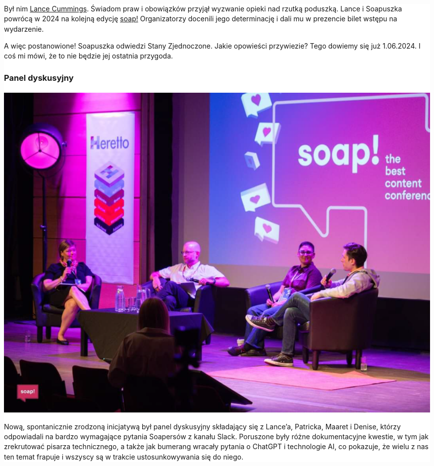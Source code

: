Był nim [Lance Cummings](https://www.linkedin.com/in/lance-cummings-phd/).
Świadom praw i obowiązków przyjął wyzwanie opieki nad rzutką poduszką. Lance i
Soapuszka powrócą w 2024 na kolejną edycję [soap!](https://soapconf.com/)
Organizatorzy docenili jego determinację i dali mu w prezencie bilet wstępu na
wydarzenie.

A więc postanowione! Soapuszka odwiedzi Stany Zjednoczone. Jakie opowieści
przywiezie? Tego dowiemy się już 1.06.2024. I coś mi mówi, że to nie będzie jej
ostatnia przygoda.

### **Panel dyskusyjny**

[![](images/upload_0511-1024x768.png)](http://techwriter.pl/wp-content/uploads/2023/07/upload_0511.png)

Nową, spontanicznie zrodzoną inicjatywą był panel dyskusyjny składający się z
Lance’a, Patricka, Maaret i Denise, którzy odpowiadali na bardzo wymagające
pytania Soapersów z kanału Slack. Poruszone były różne dokumentacyjne kwestie, w
tym jak zrekrutować pisarza technicznego, a także jak bumerang wracały pytania o
ChatGPT i technologie AI, co pokazuje, że wielu z nas ten temat frapuje i
wszyscy są w trakcie ustosunkowywania się do niego.
